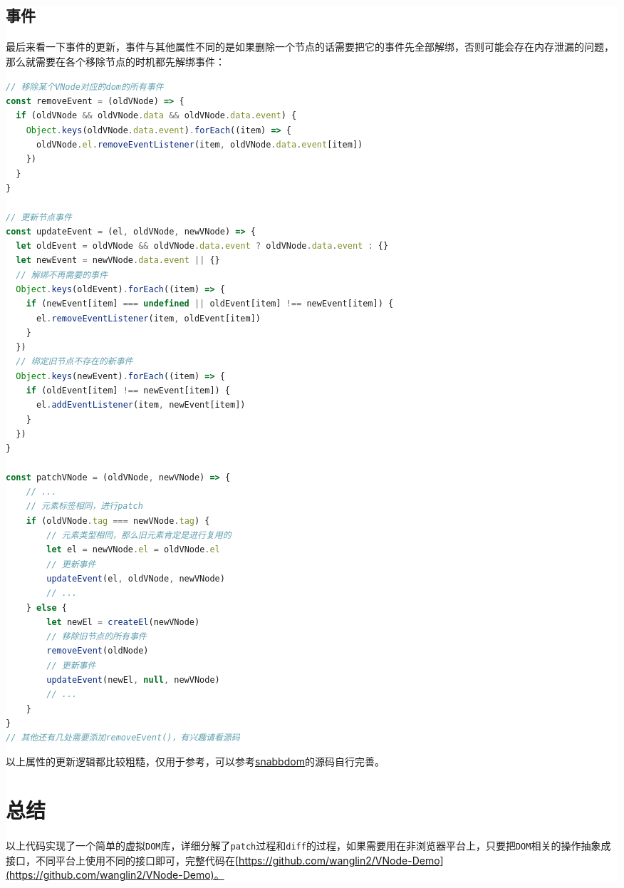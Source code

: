 

## 事件

最后来看一下事件的更新，事件与其他属性不同的是如果删除一个节点的话需要把它的事件先全部解绑，否则可能会存在内存泄漏的问题，那么就需要在各个移除节点的时机都先解绑事件：

```js
// 移除某个VNode对应的dom的所有事件
const removeEvent = (oldVNode) => {
  if (oldVNode && oldVNode.data && oldVNode.data.event) {
    Object.keys(oldVNode.data.event).forEach((item) => {
      oldVNode.el.removeEventListener(item, oldVNode.data.event[item])
    })
  }
}

// 更新节点事件
const updateEvent = (el, oldVNode, newVNode) => {
  let oldEvent = oldVNode && oldVNode.data.event ? oldVNode.data.event : {}
  let newEvent = newVNode.data.event || {}
  // 解绑不再需要的事件
  Object.keys(oldEvent).forEach((item) => {
    if (newEvent[item] === undefined || oldEvent[item] !== newEvent[item]) {
      el.removeEventListener(item, oldEvent[item])
    }
  })
  // 绑定旧节点不存在的新事件
  Object.keys(newEvent).forEach((item) => {
    if (oldEvent[item] !== newEvent[item]) {
      el.addEventListener(item, newEvent[item])
    }
  })
}

const patchVNode = (oldVNode, newVNode) => {
    // ...
    // 元素标签相同，进行patch
    if (oldVNode.tag === newVNode.tag) {
        // 元素类型相同，那么旧元素肯定是进行复用的
        let el = newVNode.el = oldVNode.el
        // 更新事件
        updateEvent(el, oldVNode, newVNode)
        // ...
    } else {
        let newEl = createEl(newVNode)
        // 移除旧节点的所有事件
        removeEvent(oldNode)
        // 更新事件
        updateEvent(newEl, null, newVNode)
        // ...
    }
}
// 其他还有几处需要添加removeEvent()，有兴趣请看源码
```

以上属性的更新逻辑都比较粗糙，仅用于参考，可以参考[snabbdom](https://github.com/snabbdom/snabbdom)的源码自行完善。



# 总结

以上代码实现了一个简单的虚拟`DOM`库，详细分解了`patch`过程和`diff`的过程，如果需要用在非浏览器平台上，只要把`DOM`相关的操作抽象成接口，不同平台上使用不同的接口即可，完整代码在[https://github.com/wanglin2/VNode-Demo](https://github.com/wanglin2/VNode-Demo)。

